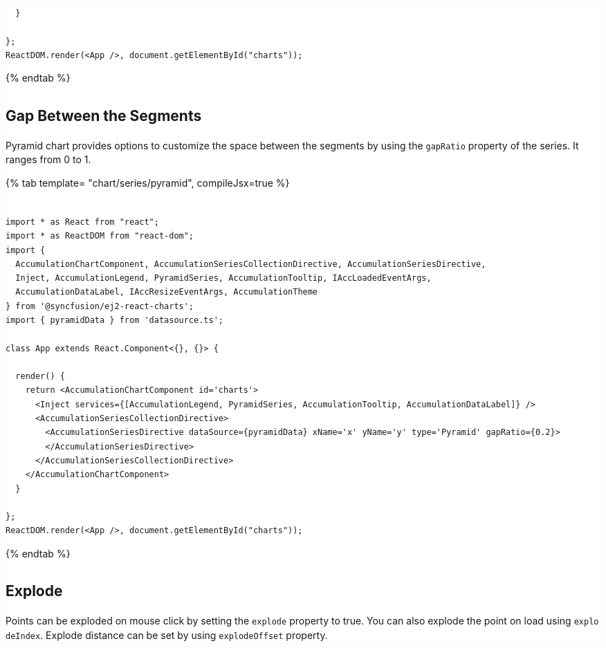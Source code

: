 ```tsx
  }

};
ReactDOM.render(<App />, document.getElementById("charts"));

```

{% endtab %}

## Gap Between the Segments

Pyramid chart provides options to customize the space between the segments by using the `gapRatio` property of the
series. It ranges from 0 to 1.

{% tab template= "chart/series/pyramid", compileJsx=true %}

```tsx

import * as React from "react";
import * as ReactDOM from "react-dom";
import {
  AccumulationChartComponent, AccumulationSeriesCollectionDirective, AccumulationSeriesDirective,
  Inject, AccumulationLegend, PyramidSeries, AccumulationTooltip, IAccLoadedEventArgs,
  AccumulationDataLabel, IAccResizeEventArgs, AccumulationTheme
} from '@syncfusion/ej2-react-charts';
import { pyramidData } from 'datasource.ts';

class App extends React.Component<{}, {}> {

  render() {
    return <AccumulationChartComponent id='charts'>
      <Inject services={[AccumulationLegend, PyramidSeries, AccumulationTooltip, AccumulationDataLabel]} />
      <AccumulationSeriesCollectionDirective>
        <AccumulationSeriesDirective dataSource={pyramidData} xName='x' yName='y' type='Pyramid' gapRatio={0.2}>
        </AccumulationSeriesDirective>
      </AccumulationSeriesCollectionDirective>
    </AccumulationChartComponent>
  }

};
ReactDOM.render(<App />, document.getElementById("charts"));

```

{% endtab %}

## Explode

Points can be exploded on mouse click by setting the `explode` property to true. You can also explode the point
on load using `explodeIndex`. Explode distance can be set by using `explodeOffset` property.
